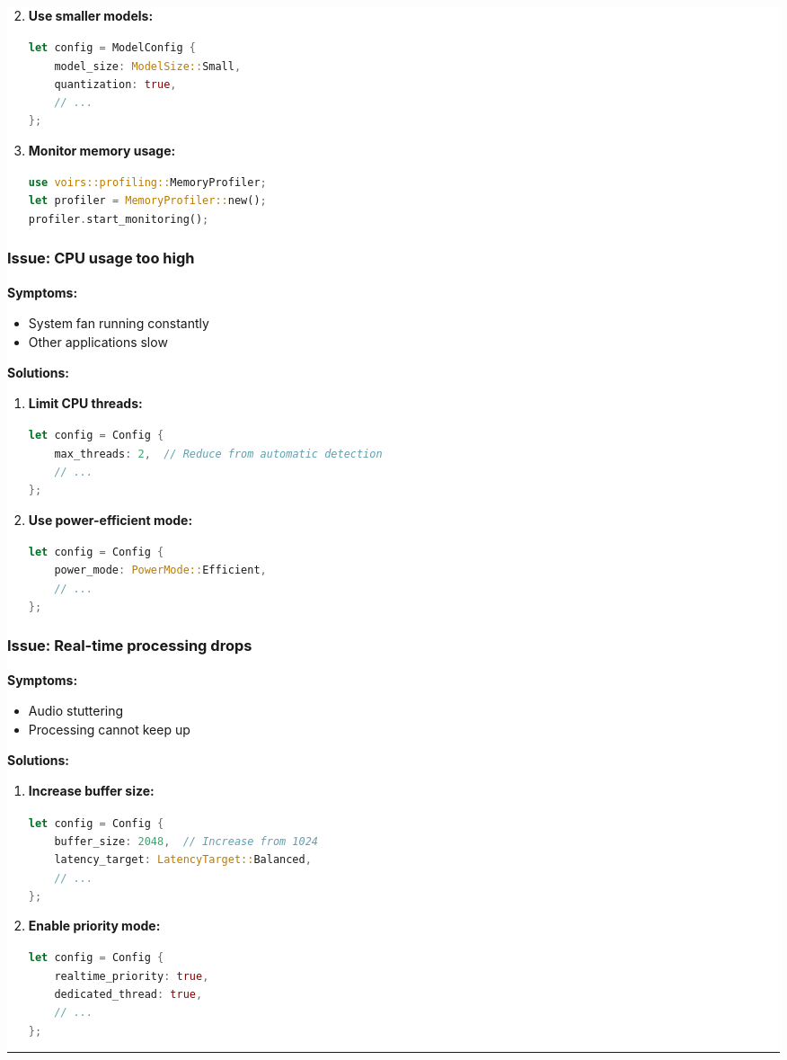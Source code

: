 2. **Use smaller models:**
   ```rust
   let config = ModelConfig {
       model_size: ModelSize::Small,
       quantization: true,
       // ...
   };
   ```

3. **Monitor memory usage:**
   ```rust
   use voirs::profiling::MemoryProfiler;
   let profiler = MemoryProfiler::new();
   profiler.start_monitoring();
   ```

### Issue: CPU usage too high
**Symptoms:**
- System fan running constantly
- Other applications slow

**Solutions:**
1. **Limit CPU threads:**
   ```rust
   let config = Config {
       max_threads: 2,  // Reduce from automatic detection
       // ...
   };
   ```

2. **Use power-efficient mode:**
   ```rust
   let config = Config {
       power_mode: PowerMode::Efficient,
       // ...
   };
   ```

### Issue: Real-time processing drops
**Symptoms:**
- Audio stuttering
- Processing cannot keep up

**Solutions:**
1. **Increase buffer size:**
   ```rust
   let config = Config {
       buffer_size: 2048,  // Increase from 1024
       latency_target: LatencyTarget::Balanced,
       // ...
   };
   ```

2. **Enable priority mode:**
   ```rust
   let config = Config {
       realtime_priority: true,
       dedicated_thread: true,
       // ...
   };
   ```

---